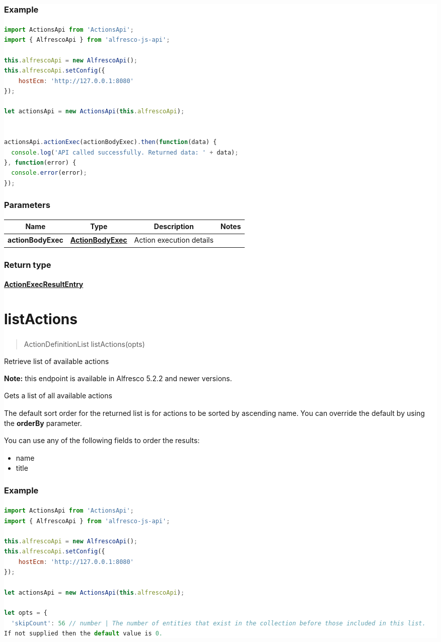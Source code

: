 
### Example
```javascript
import ActionsApi from 'ActionsApi';
import { AlfrescoApi } from 'alfresco-js-api';

this.alfrescoApi = new AlfrescoApi();
this.alfrescoApi.setConfig({
    hostEcm: 'http://127.0.0.1:8080'
});

let actionsApi = new ActionsApi(this.alfrescoApi);


actionsApi.actionExec(actionBodyExec).then(function(data) {
  console.log('API called successfully. Returned data: ' + data);
}, function(error) {
  console.error(error);
});

```

### Parameters

Name | Type | Description  | Notes
------------- | ------------- | ------------- | -------------
 **actionBodyExec** | [**ActionBodyExec**](ActionBodyExec.md)| Action execution details | 

### Return type

[**ActionExecResultEntry**](ActionExecResultEntry.md)

<a name="listActions"></a>
# **listActions**
> ActionDefinitionList listActions(opts)

Retrieve list of available actions

**Note:** this endpoint is available in Alfresco 5.2.2 and newer versions.

Gets a list of all available actions

The default sort order for the returned list is for actions to be sorted by ascending name.
You can override the default by using the **orderBy** parameter.

You can use any of the following fields to order the results:
* name
* title


### Example
```javascript
import ActionsApi from 'ActionsApi';
import { AlfrescoApi } from 'alfresco-js-api';

this.alfrescoApi = new AlfrescoApi();
this.alfrescoApi.setConfig({
    hostEcm: 'http://127.0.0.1:8080'
});

let actionsApi = new ActionsApi(this.alfrescoApi);

let opts = { 
  'skipCount': 56 // number | The number of entities that exist in the collection before those included in this list.
If not supplied then the default value is 0.
```